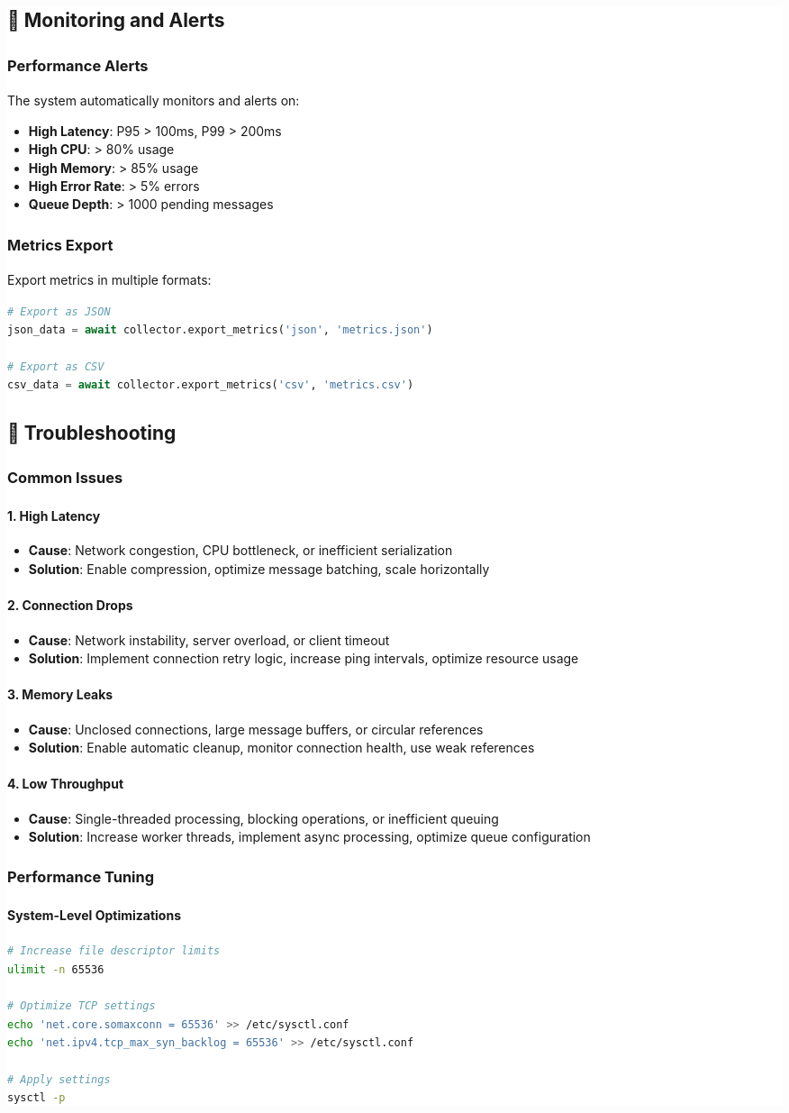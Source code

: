 ## 🚨 Monitoring and Alerts

### Performance Alerts

The system automatically monitors and alerts on:

- **High Latency**: P95 > 100ms, P99 > 200ms
- **High CPU**: > 80% usage
- **High Memory**: > 85% usage
- **High Error Rate**: > 5% errors
- **Queue Depth**: > 1000 pending messages

### Metrics Export

Export metrics in multiple formats:

```python
# Export as JSON
json_data = await collector.export_metrics('json', 'metrics.json')

# Export as CSV
csv_data = await collector.export_metrics('csv', 'metrics.csv')
```

## 🐛 Troubleshooting

### Common Issues

#### 1. High Latency
- **Cause**: Network congestion, CPU bottleneck, or inefficient serialization
- **Solution**: Enable compression, optimize message batching, scale horizontally

#### 2. Connection Drops
- **Cause**: Network instability, server overload, or client timeout
- **Solution**: Implement connection retry logic, increase ping intervals, optimize resource usage

#### 3. Memory Leaks
- **Cause**: Unclosed connections, large message buffers, or circular references
- **Solution**: Enable automatic cleanup, monitor connection health, use weak references

#### 4. Low Throughput
- **Cause**: Single-threaded processing, blocking operations, or inefficient queuing
- **Solution**: Increase worker threads, implement async processing, optimize queue configuration

### Performance Tuning

#### System-Level Optimizations

```bash
# Increase file descriptor limits
ulimit -n 65536

# Optimize TCP settings
echo 'net.core.somaxconn = 65536' >> /etc/sysctl.conf
echo 'net.ipv4.tcp_max_syn_backlog = 65536' >> /etc/sysctl.conf

# Apply settings
sysctl -p
```
